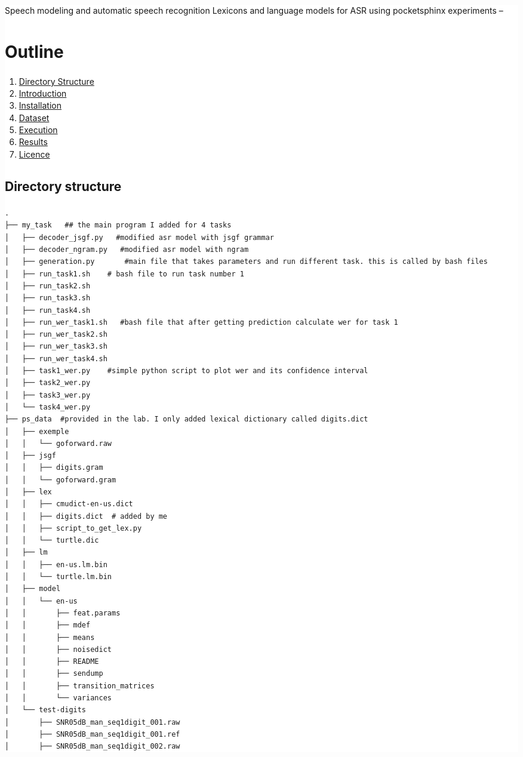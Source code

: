 Speech modeling and automatic speech recognition
Lexicons and language models for ASR using pocketsphinx experiments –


# Outline

1. [Directory Structure](#directory-structure)
2. [Introduction](#introduction)
3. [Installation](#installation)
4. [Dataset](#dataset)
5. [Execution](#execution)
5. [Results](#results)
6. [Licence](#licence)


## Directory structure

```
.
├── my_task   ## the main program I added for 4 tasks
│   ├── decoder_jsgf.py   #modified asr model with jsgf grammar
│   ├── decoder_ngram.py   #modified asr model with ngram
│   ├── generation.py       #main file that takes parameters and run different task. this is called by bash files 
│   ├── run_task1.sh    # bash file to run task number 1
│   ├── run_task2.sh
│   ├── run_task3.sh
│   ├── run_task4.sh
│   ├── run_wer_task1.sh   #bash file that after getting prediction calculate wer for task 1
│   ├── run_wer_task2.sh
│   ├── run_wer_task3.sh
│   ├── run_wer_task4.sh
│   ├── task1_wer.py    #simple python script to plot wer and its confidence interval
│   ├── task2_wer.py
│   ├── task3_wer.py
│   └── task4_wer.py
├── ps_data  #provided in the lab. I only added lexical dictionary called digits.dict
│   ├── exemple
│   │   └── goforward.raw
│   ├── jsgf
│   │   ├── digits.gram
│   │   └── goforward.gram
│   ├── lex
│   │   ├── cmudict-en-us.dict
│   │   ├── digits.dict  # added by me
│   │   ├── script_to_get_lex.py
│   │   └── turtle.dic
│   ├── lm
│   │   ├── en-us.lm.bin
│   │   └── turtle.lm.bin
│   ├── model
│   │   └── en-us
│   │       ├── feat.params
│   │       ├── mdef
│   │       ├── means
│   │       ├── noisedict
│   │       ├── README
│   │       ├── sendump
│   │       ├── transition_matrices
│   │       └── variances
│   └── test-digits
│       ├── SNR05dB_man_seq1digit_001.raw
│       ├── SNR05dB_man_seq1digit_001.ref
│       ├── SNR05dB_man_seq1digit_002.raw
```